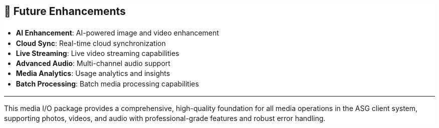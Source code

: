## 🔮 Future Enhancements

- **AI Enhancement**: AI-powered image and video enhancement
- **Cloud Sync**: Real-time cloud synchronization
- **Live Streaming**: Live video streaming capabilities
- **Advanced Audio**: Multi-channel audio support
- **Media Analytics**: Usage analytics and insights
- **Batch Processing**: Batch media processing capabilities

---

This media I/O package provides a comprehensive, high-quality foundation for all media operations in the ASG client system, supporting photos, videos, and audio with professional-grade features and robust error handling. 